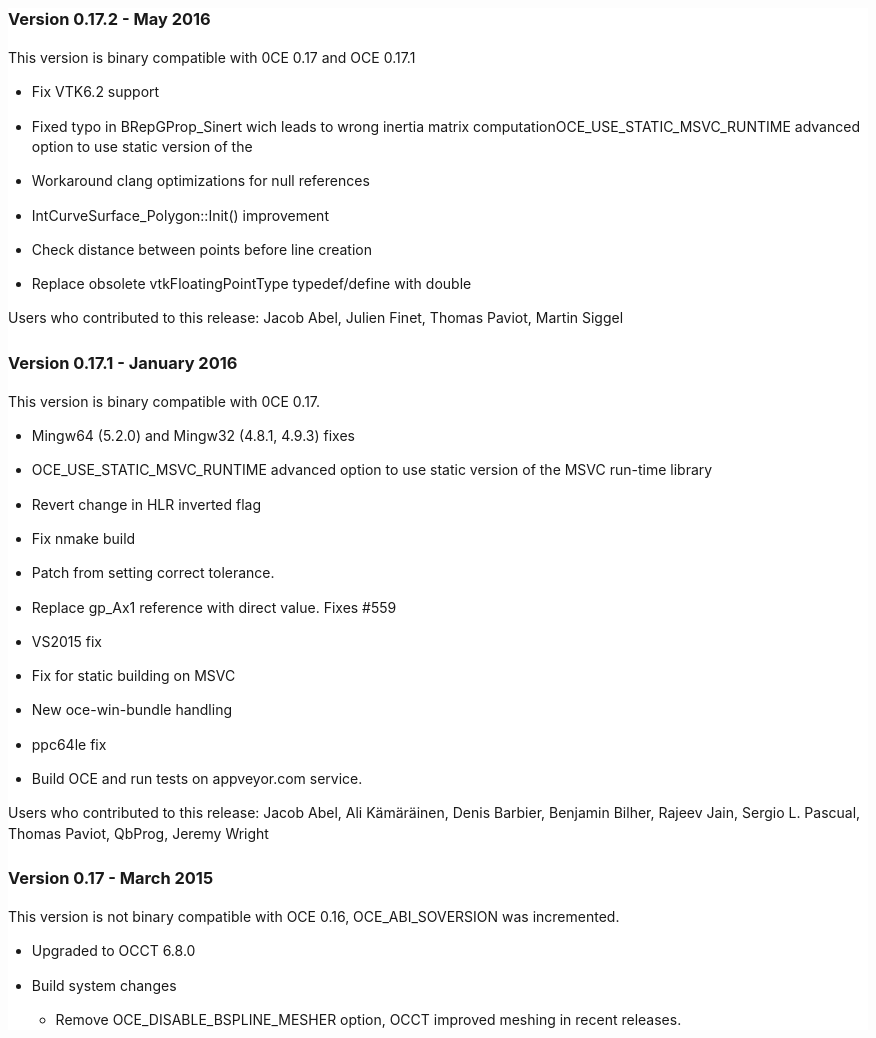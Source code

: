 ### Version 0.17.2 - May 2016

This version is binary compatible with 0CE 0.17 and OCE 0.17.1

* Fix VTK6.2 support

* Fixed typo in BRepGProp_Sinert wich leads to wrong inertia matrix
computationOCE_USE_STATIC_MSVC_RUNTIME advanced option to use static version of the

* Workaround clang optimizations for null references

* IntCurveSurface_Polygon::Init() improvement

* Check distance between points before line creation

* Replace obsolete vtkFloatingPointType typedef/define with double

Users who contributed to this release:
  Jacob Abel, Julien Finet, Thomas Paviot, Martin Siggel

### Version 0.17.1 - January 2016

This version is binary compatible with 0CE 0.17.

* Mingw64 (5.2.0) and Mingw32 (4.8.1, 4.9.3) fixes

* OCE_USE_STATIC_MSVC_RUNTIME advanced option to use static version of the
MSVC run-time library

* Revert change in HLR inverted flag

* Fix nmake build

* Patch from setting correct tolerance.

* Replace gp_Ax1 reference with direct value. Fixes #559

* VS2015 fix

* Fix for static building on MSVC

* New oce-win-bundle handling

* ppc64le fix

* Build OCE and run tests on appveyor.com service.

Users who contributed to this release:
  Jacob Abel, Ali Kämäräinen, Denis Barbier, Benjamin Bilher,
  Rajeev Jain, Sergio L. Pascual, Thomas Paviot, QbProg,
  Jeremy Wright

### Version 0.17 - March 2015

This version is not binary compatible with OCE 0.16, OCE_ABI_SOVERSION
was incremented.

* Upgraded to OCCT 6.8.0

* Build system changes
  - Remove OCE_DISABLE_BSPLINE_MESHER option, OCCT improved meshing
    in recent releases.
